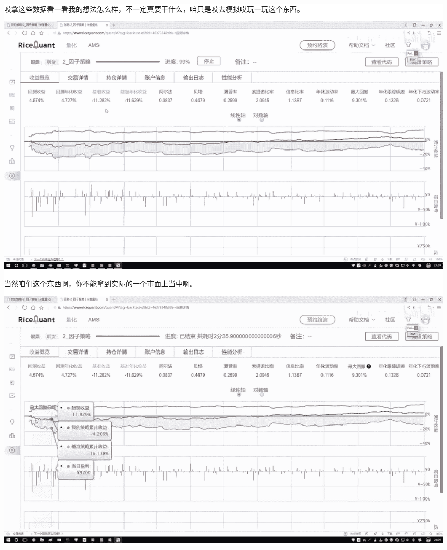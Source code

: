 哎拿这些数据看一看我的想法怎么样，不一定真要干什么，咱只是哎去模拟哎玩一玩这个东西。

![](img/4dd5019f5943f76916c9f1770de85ff5_97.png)

当然咱们这个东西啊，你不能拿到实际的一个市面上当中啊。

![](img/4dd5019f5943f76916c9f1770de85ff5_99.png)
